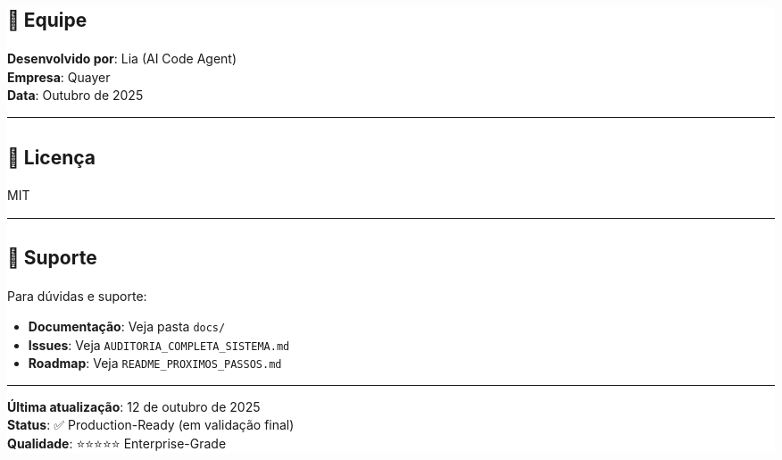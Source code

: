
## 👥 Equipe

**Desenvolvido por**: Lia (AI Code Agent)  
**Empresa**: Quayer  
**Data**: Outubro de 2025

---

## 📄 Licença

MIT

---

## 🤝 Suporte

Para dúvidas e suporte:
- **Documentação**: Veja pasta `docs/`
- **Issues**: Veja `AUDITORIA_COMPLETA_SISTEMA.md`
- **Roadmap**: Veja `README_PROXIMOS_PASSOS.md`

---

**Última atualização**: 12 de outubro de 2025  
**Status**: ✅ Production-Ready (em validação final)  
**Qualidade**: ⭐⭐⭐⭐⭐ Enterprise-Grade
